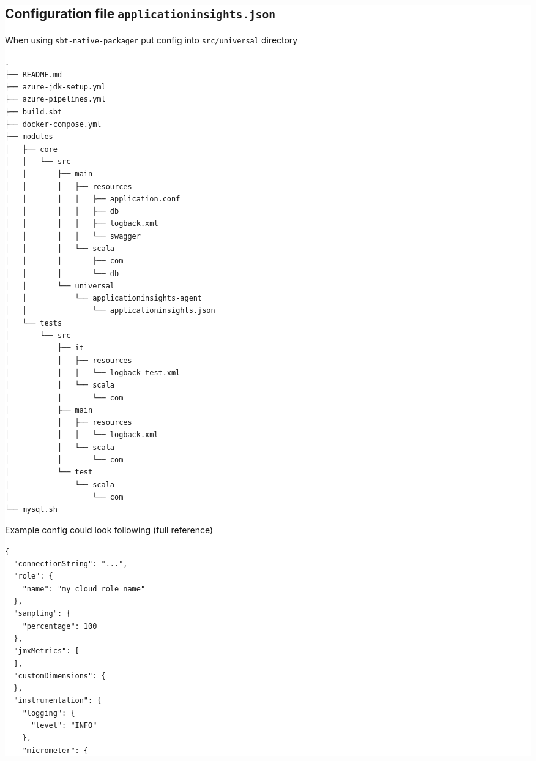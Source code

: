## Configuration file `applicationinsights.json`

When using `sbt-native-packager` put config into `src/universal` directory
```
.
├── README.md
├── azure-jdk-setup.yml
├── azure-pipelines.yml
├── build.sbt
├── docker-compose.yml
├── modules
│   ├── core
│   │   └── src
│   │       ├── main
│   │       │   ├── resources
│   │       │   │   ├── application.conf
│   │       │   │   ├── db
│   │       │   │   ├── logback.xml
│   │       │   │   └── swagger
│   │       │   └── scala
│   │       │       ├── com
│   │       │       └── db
│   │       └── universal
│   │           └── applicationinsights-agent
│   │               └── applicationinsights.json
│   └── tests
│       └── src
│           ├── it
│           │   ├── resources
│           │   │   └── logback-test.xml
│           │   └── scala
│           │       └── com
│           ├── main
│           │   ├── resources
│           │   │   └── logback.xml
│           │   └── scala
│           │       └── com
│           └── test
│               └── scala
│                   └── com
└── mysql.sh
```

Example config could look following ([full reference](https://learn.microsoft.com/en-us/azure/azure-monitor/app/java-standalone-config))

```
{
  "connectionString": "...",
  "role": {
    "name": "my cloud role name"
  },
  "sampling": {
    "percentage": 100
  },
  "jmxMetrics": [
  ],
  "customDimensions": {
  },
  "instrumentation": {
    "logging": {
      "level": "INFO"
    },
    "micrometer": {
```